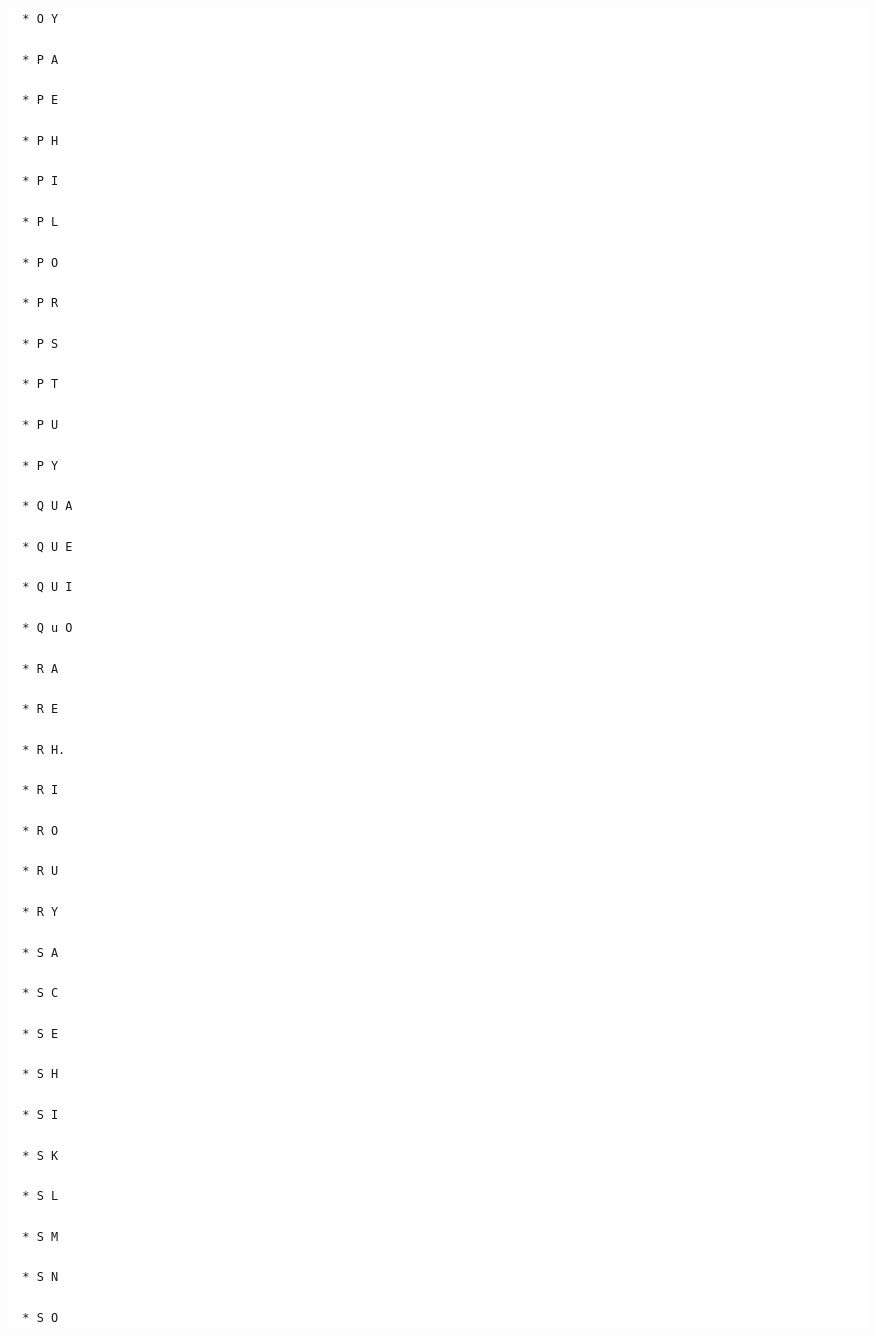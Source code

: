       * O Y

      * P A

      * P E

      * P H

      * P I

      * P L

      * P O

      * P R

      * P S

      * P T

      * P U

      * P Y

      * Q U A

      * Q U E

      * Q U I

      * Q u O

      * R A

      * R E

      * R H.

      * R I

      * R O

      * R U

      * R Y

      * S A

      * S C

      * S E

      * S H

      * S I

      * S K

      * S L

      * S M

      * S N

      * S O

